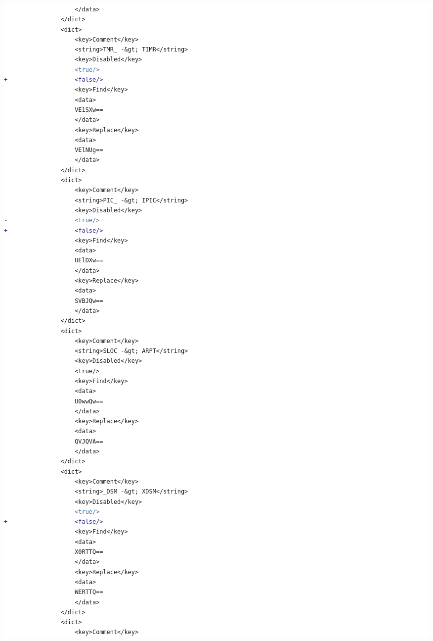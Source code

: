 ```diff
 					</data>
 				</dict>
 				<dict>
 					<key>Comment</key>
 					<string>TMR_ -&gt; TIMR</string>
 					<key>Disabled</key>
-					<true/>
+					<false/>
 					<key>Find</key>
 					<data>
 					VE1SXw==
 					</data>
 					<key>Replace</key>
 					<data>
 					VElNUg==
 					</data>
 				</dict>
 				<dict>
 					<key>Comment</key>
 					<string>PIC_ -&gt; IPIC</string>
 					<key>Disabled</key>
-					<true/>
+					<false/>
 					<key>Find</key>
 					<data>
 					UElDXw==
 					</data>
 					<key>Replace</key>
 					<data>
 					SVBJQw==
 					</data>
 				</dict>
 				<dict>
 					<key>Comment</key>
 					<string>SLOC -&gt; ARPT</string>
 					<key>Disabled</key>
 					<true/>
 					<key>Find</key>
 					<data>
 					U0wwQw==
 					</data>
 					<key>Replace</key>
 					<data>
 					QVJQVA==
 					</data>
 				</dict>
 				<dict>
 					<key>Comment</key>
 					<string>_DSM -&gt; XDSM</string>
 					<key>Disabled</key>
-					<true/>
+					<false/>
 					<key>Find</key>
 					<data>
 					X0RTTQ==
 					</data>
 					<key>Replace</key>
 					<data>
 					WERTTQ==
 					</data>
 				</dict>
 				<dict>
 					<key>Comment</key>
```